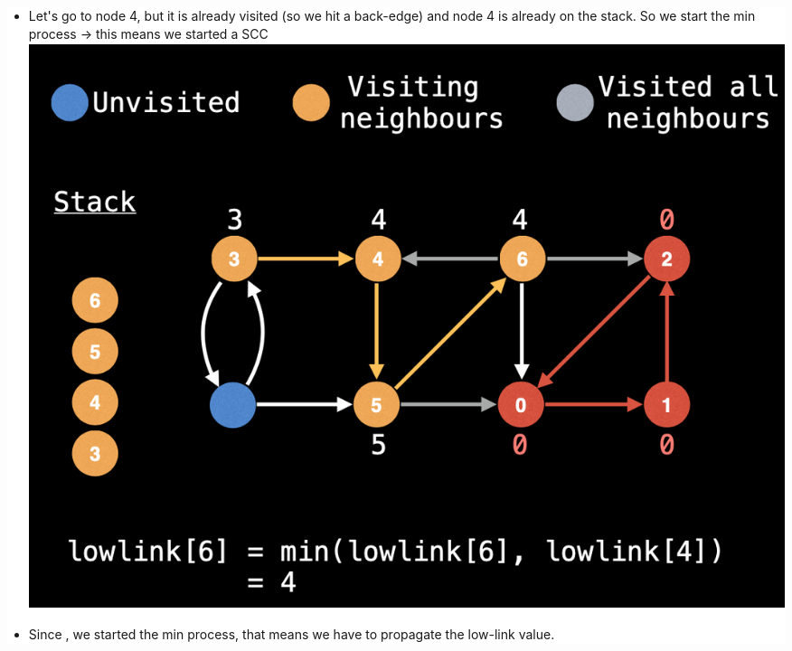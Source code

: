 - Let's go to node 4, but it is already visited (so we hit a back-edge) and node 4 is already on the stack. So we start the min process -> this means we started a SCC
	![400](./40-referenceVAULTS/Resource%20Library/Images/Pasted%20image%2020230724150304.png)

- Since , we started the min process, that means we have to propagate the low-link value.